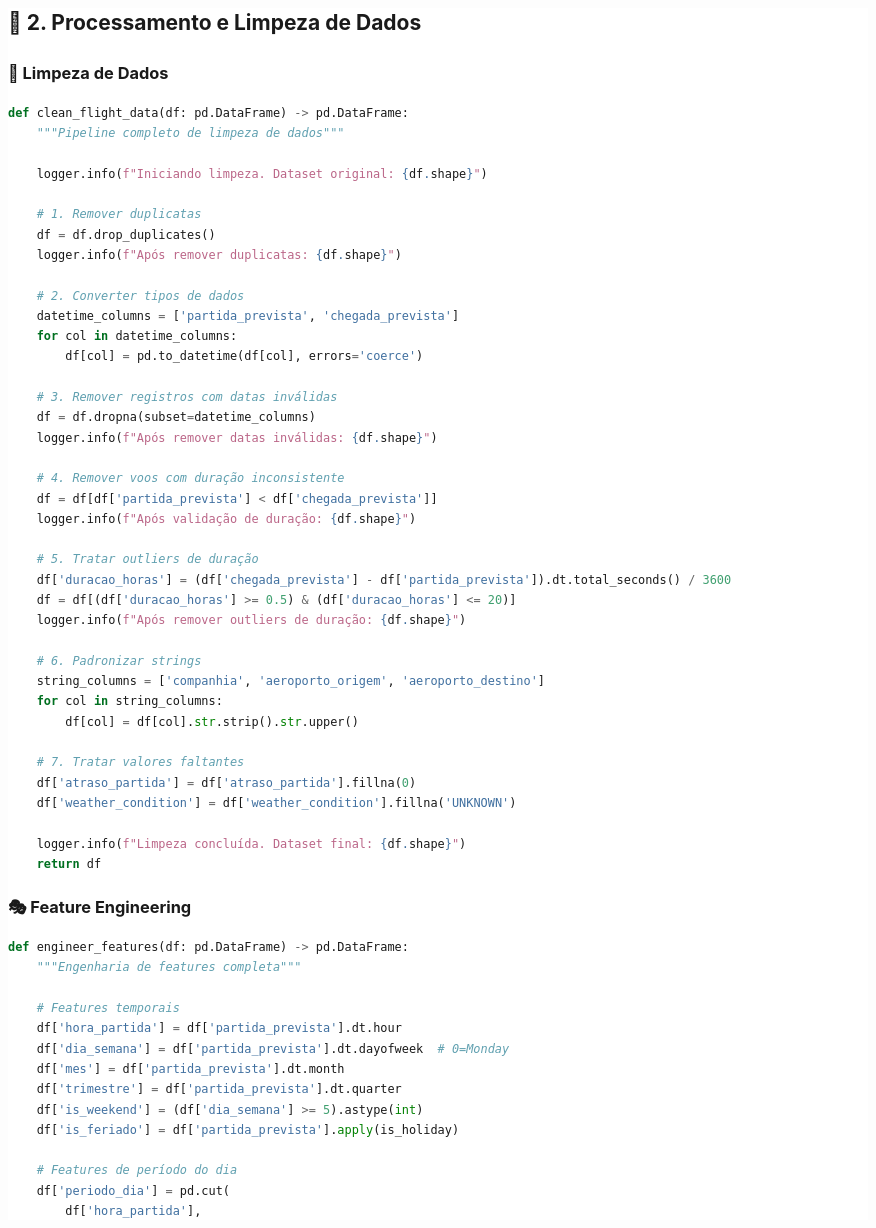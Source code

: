 ## 🔧 2. Processamento e Limpeza de Dados

### 🧹 Limpeza de Dados

```python
def clean_flight_data(df: pd.DataFrame) -> pd.DataFrame:
    """Pipeline completo de limpeza de dados"""
    
    logger.info(f"Iniciando limpeza. Dataset original: {df.shape}")
    
    # 1. Remover duplicatas
    df = df.drop_duplicates()
    logger.info(f"Após remover duplicatas: {df.shape}")
    
    # 2. Converter tipos de dados
    datetime_columns = ['partida_prevista', 'chegada_prevista']
    for col in datetime_columns:
        df[col] = pd.to_datetime(df[col], errors='coerce')
    
    # 3. Remover registros com datas inválidas
    df = df.dropna(subset=datetime_columns)
    logger.info(f"Após remover datas inválidas: {df.shape}")
    
    # 4. Remover voos com duração inconsistente
    df = df[df['partida_prevista'] < df['chegada_prevista']]
    logger.info(f"Após validação de duração: {df.shape}")
    
    # 5. Tratar outliers de duração
    df['duracao_horas'] = (df['chegada_prevista'] - df['partida_prevista']).dt.total_seconds() / 3600
    df = df[(df['duracao_horas'] >= 0.5) & (df['duracao_horas'] <= 20)]
    logger.info(f"Após remover outliers de duração: {df.shape}")
    
    # 6. Padronizar strings
    string_columns = ['companhia', 'aeroporto_origem', 'aeroporto_destino']
    for col in string_columns:
        df[col] = df[col].str.strip().str.upper()
    
    # 7. Tratar valores faltantes
    df['atraso_partida'] = df['atraso_partida'].fillna(0)
    df['weather_condition'] = df['weather_condition'].fillna('UNKNOWN')
    
    logger.info(f"Limpeza concluída. Dataset final: {df.shape}")
    return df
```

### 🎭 Feature Engineering

```python
def engineer_features(df: pd.DataFrame) -> pd.DataFrame:
    """Engenharia de features completa"""
    
    # Features temporais
    df['hora_partida'] = df['partida_prevista'].dt.hour
    df['dia_semana'] = df['partida_prevista'].dt.dayofweek  # 0=Monday
    df['mes'] = df['partida_prevista'].dt.month
    df['trimestre'] = df['partida_prevista'].dt.quarter
    df['is_weekend'] = (df['dia_semana'] >= 5).astype(int)
    df['is_feriado'] = df['partida_prevista'].apply(is_holiday)
    
    # Features de período do dia
    df['periodo_dia'] = pd.cut(
        df['hora_partida'], 
```